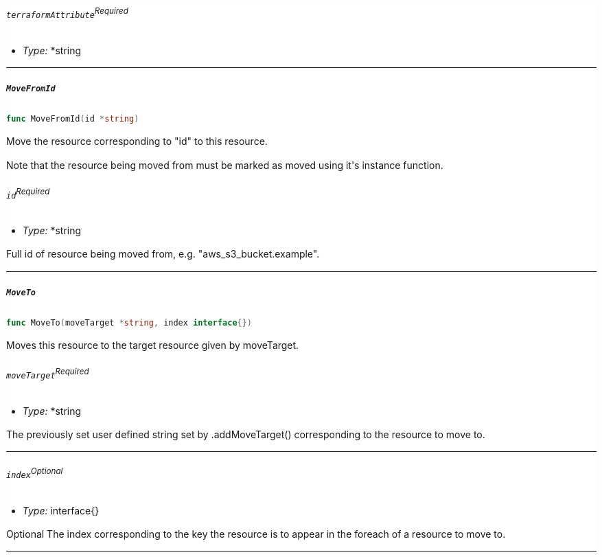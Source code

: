 ###### `terraformAttribute`<sup>Required</sup> <a name="terraformAttribute" id="@cdktf/provider-databricks.mlflowWebhook.MlflowWebhook.interpolationForAttribute.parameter.terraformAttribute"></a>

- *Type:* *string

---

##### `MoveFromId` <a name="MoveFromId" id="@cdktf/provider-databricks.mlflowWebhook.MlflowWebhook.moveFromId"></a>

```go
func MoveFromId(id *string)
```

Move the resource corresponding to "id" to this resource.

Note that the resource being moved from must be marked as moved using it's instance function.

###### `id`<sup>Required</sup> <a name="id" id="@cdktf/provider-databricks.mlflowWebhook.MlflowWebhook.moveFromId.parameter.id"></a>

- *Type:* *string

Full id of resource being moved from, e.g. "aws_s3_bucket.example".

---

##### `MoveTo` <a name="MoveTo" id="@cdktf/provider-databricks.mlflowWebhook.MlflowWebhook.moveTo"></a>

```go
func MoveTo(moveTarget *string, index interface{})
```

Moves this resource to the target resource given by moveTarget.

###### `moveTarget`<sup>Required</sup> <a name="moveTarget" id="@cdktf/provider-databricks.mlflowWebhook.MlflowWebhook.moveTo.parameter.moveTarget"></a>

- *Type:* *string

The previously set user defined string set by .addMoveTarget() corresponding to the resource to move to.

---

###### `index`<sup>Optional</sup> <a name="index" id="@cdktf/provider-databricks.mlflowWebhook.MlflowWebhook.moveTo.parameter.index"></a>

- *Type:* interface{}

Optional The index corresponding to the key the resource is to appear in the foreach of a resource to move to.

---